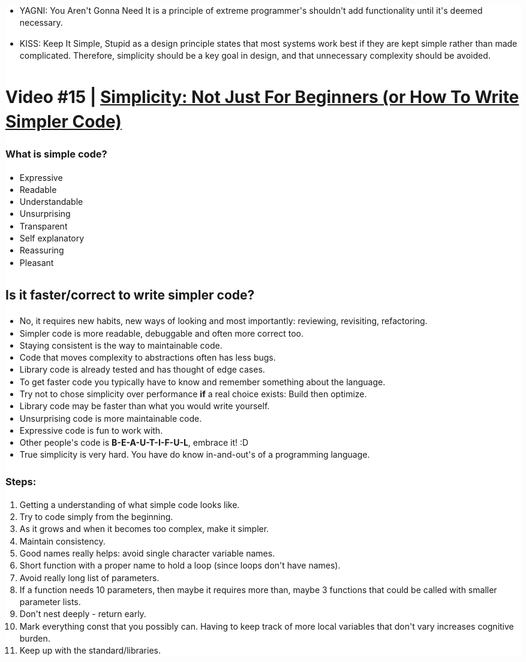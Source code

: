 - YAGNI: You Aren't Gonna Need It is a principle of extreme programmer's shouldn't add functionality until it's deemed necessary.

- KISS: Keep It Simple, Stupid as a design principle states that most systems work best if they are kept simple rather than made complicated. Therefore, simplicity should be a key goal in design, and that unnecessary complexity should be avoided. 

# Video #15 | [Simplicity: Not Just For Beginners (or How To Write Simpler Code)](https://www.youtube.com/watch?v=W2Thd9nKqmU)

### What is simple code?
- Expressive
- Readable
- Understandable
- Unsurprising
- Transparent
- Self explanatory
- Reassuring
- Pleasant

## Is it faster/correct to write simpler code?

- No, it requires new habits, new ways of looking and most importantly: reviewing, revisiting, refactoring.
- Simpler code is more readable, debuggable and often more correct too.
- Staying consistent is the way to maintainable code.
- Code that moves complexity to abstractions often has less bugs.
- Library code is already tested and has thought of edge cases.
- To get faster code you typically have to know and remember something about the language.
- Try not to chose simplicity over performance **if** a real choice exists: Build then optimize.
- Library code may be faster than what you would write yourself.
- Unsurprising code is more maintainable code.
- Expressive code is fun to work with.
- Other people's code is **B-E-A-U-T-I-F-U-L**, embrace it! :D
- True simplicity is very hard. You have do know in-and-out's of a programming language.

### Steps:
1. Getting a understanding of what simple code looks like.
2. Try to code simply from the beginning.
3. As it grows and when it becomes too complex, make it simpler.
4. Maintain consistency.
5. Good names really helps: avoid single character variable names.
6. Short function with a proper name to hold a loop (since loops don't have names).
7. Avoid really long list of parameters.
8. If a function needs 10 parameters, then maybe it requires more than, maybe 3 functions that could be called with smaller parameter lists.
9. Don't nest deeply - return early.
10. Mark everything const that you possibly can. Having to keep track of more local variables that don't vary increases cognitive burden.
11. Keep up with the standard/libraries.
